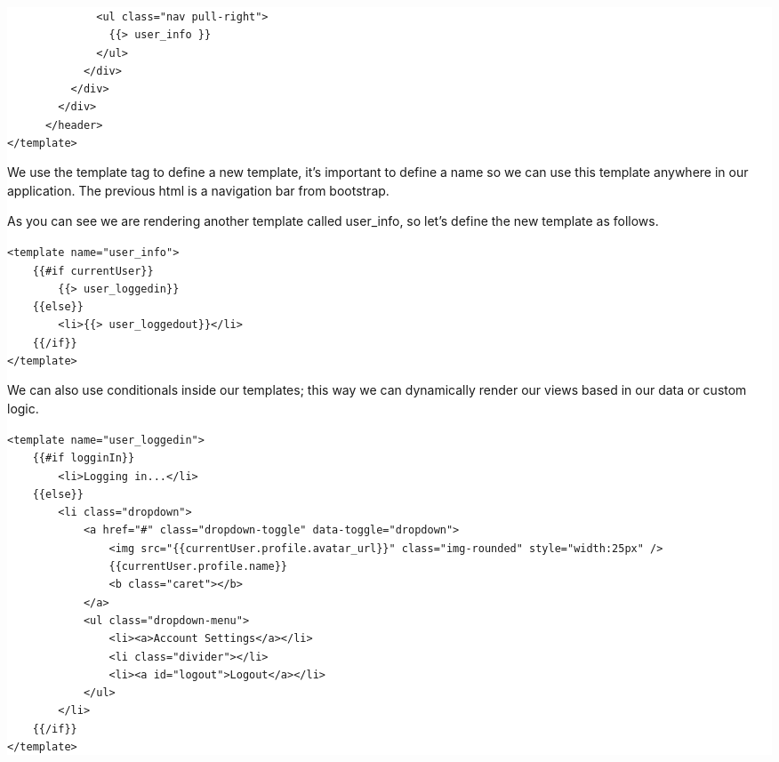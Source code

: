                   <ul class="nav pull-right">
                    {{> user_info }}
                  </ul>
                </div>
              </div>
            </div>
          </header>
    </template>
    





We use the template tag to define a new template, it’s important to define a name so we can use this template anywhere in our application. The previous html is a navigation bar from bootstrap.





As you can see we are rendering another template called user_info, so let’s define the new template as follows.




    
    <template name="user_info">
        {{#if currentUser}}
            {{> user_loggedin}}
        {{else}}
            <li>{{> user_loggedout}}</li>
        {{/if}}
    </template>
    





We can also use conditionals inside our templates; this way we can dynamically render our views based in our data or custom logic.




    
    <template name="user_loggedin">
        {{#if logginIn}}
            <li>Logging in...</li>
        {{else}}
            <li class="dropdown">
                <a href="#" class="dropdown-toggle" data-toggle="dropdown">
                    <img src="{{currentUser.profile.avatar_url}}" class="img-rounded" style="width:25px" />
                    {{currentUser.profile.name}}
                    <b class="caret"></b>
                </a>
                <ul class="dropdown-menu">
                    <li><a>Account Settings</a></li>
                    <li class="divider"></li>
                    <li><a id="logout">Logout</a></li>
                </ul>
            </li>
        {{/if}}
    </template>
    